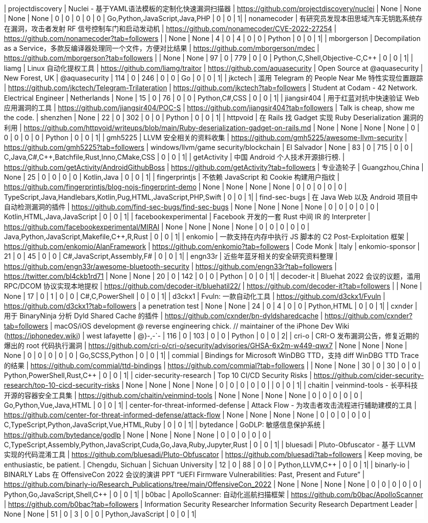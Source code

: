 | projectdiscovery | Nuclei - 基于YAML语法模板的定制化快速漏洞扫描器 | https://github.com/projectdiscovery/nuclei | None | None | None | None | 0 | 0 | 0 | 0 | 0 | Go,Python,JavaScript,Java,PHP | 0 | 0 | 1| 
| nonamecoder | 有研究员发现本田思域汽车无钥匙系统存在漏洞，攻击者发射 RF 信号控制车门和启动发动机 | https://github.com/nonamecoder/CVE-2022-27254 | https://github.com/nonamecoder?tab=followers |  | None | None | 4 | 0 | 4 | 0 | 0 | Python | 0 | 0 | 1| 
| mborgerson | Decompilation as a Service，多款反编译器处理同一个文件，方便对比结果 | https://github.com/mborgerson/mdec | https://github.com/mborgerson?tab=followers |  | None | None | 97 | 0 | 779 | 0 | 0 | Python,C,Shell,Objective-C,C++ | 0 | 0 | 1| 
| liamg | Linux 自动化提权工具 | https://github.com/liamg/traitor | https://github.com/aquasecurity | Open Source at @aquasecurity | New Forest, UK | @aquasecurity | 114 | 0 | 246 | 0 | 0 | Go | 0 | 0 | 1| 
| jkctech | 滥用 Telegram 的 People Near Me 特性实现位置跟踪 | https://github.com/jkctech/Telegram-Trilateration | https://github.com/jkctech?tab=followers | Student at Codam - 42 Network. Electrical Engineer | Netherlands | None | 15 | 0 | 76 | 0 | 0 | Python,C#,CSS | 0 | 0 | 1| 
| jiangsir404 | 用于红蓝对抗中快速验证 Web 应用漏洞的工具 | https://github.com/jiangsir404/POC-S | https://github.com/jiangsir404?tab=followers | Talk is cheap, show me the code. | shenzhen | None | 22 | 0 | 302 | 0 | 0 | Python | 0 | 0 | 1| 
| httpvoid | 在 Rails 找 Gadget 实现 Ruby Deserialization 漏洞的利用 | https://github.com/httpvoid/writeups/blob/main/Ruby-deserialization-gadget-on-rails.md | None | None | None | None | 0 | 0 | 0 | 0 | 0 | Python | 0 | 0 | 1| 
| gmh5225 | LLVM 安全相关的资料收集 | https://github.com/gmh5225/awesome-llvm-security | https://github.com/gmh5225?tab=followers | windows/llvm/game security/blockchain | El Salvador | None | 83 | 0 | 715 | 0 | 0 | C,Java,C#,C++,Batchfile,Rust,Inno,CMake,CSS | 0 | 0 | 1| 
| getActivity | 中国 Android 个人技术开源排行榜. | https://github.com/getActivity/AndroidGithubBoss | https://github.com/getActivity?tab=followers | 专业造轮子 | Guangzhou,China | None | 25 | 0 | 0 | 0 | 0 | Kotlin,Java | 0 | 0 | 1| 
| fingerprintjs | 不依赖 JavaScript 和 Cookie 构建用户指纹 | https://github.com/fingerprintjs/blog-nojs-fingerprint-demo | None | None | None | None | 0 | 0 | 0 | 0 | 0 | TypeScript,Java,Handlebars,Kotlin,Pug,HTML,JavaScript,PHP,Swift | 0 | 0 | 1| 
| find-sec-bugs | 在 Java Web 以及 Android 项目中自动检测漏洞的插件 | https://github.com/find-sec-bugs/find-sec-bugs | None | None | None | None | 0 | 0 | 0 | 0 | 0 | Kotlin,HTML,Java,JavaScript | 0 | 0 | 1| 
| facebookexperimental | Facebook 开发的一套 Rust 中间 IR 的 Interpreter | https://github.com/facebookexperimental/MIRAI | None | None | None | None | 0 | 0 | 0 | 0 | 0 | Java,Python,JavaScript,Makefile,C++,R,Rust | 0 | 0 | 1| 
| enkomio | 一款支持在内存中执行 JS 脚本的 C2 Post-Exploitation 框架 | https://github.com/enkomio/AlanFramework | https://github.com/enkomio?tab=followers | Code Monk | Italy | enkomio-sponsor | 21 | 0 | 45 | 0 | 0 | C#,JavaScript,Assembly,F# | 0 | 0 | 1| 
| engn33r | 近些年蓝牙相关的安全研究资料整理 | https://github.com/engn33r/awesome-bluetooth-security | https://github.com/engn33r?tab=followers | https://twitter.com/bl4ckb1rd71 | None | None | 20 | 0 | 142 | 0 | 0 | Python | 0 | 0 | 1| 
| decoder-it | Bluehat 2022 会议的议题，滥用 RPC/DCOM 协议实现本地提权 | https://github.com/decoder-it/bluehatil22/ | https://github.com/decoder-it?tab=followers |  | None | None | 17 | 0 | 1 | 0 | 0 | C#,C,PowerShell | 0 | 0 | 1| 
| d3ckx1 | Fvuln: 一款自动化工具 | https://github.com/d3ckx1/Fvuln | https://github.com/d3ckx1?tab=followers | a penetration test | None | None | 24 | 0 | 4 | 0 | 0 | Python,HTML | 0 | 0 | 1| 
| cxnder | 用于 BinaryNinja 分析 Dyld Shared Cache 的插件 | https://github.com/cxnder/bn-dyldsharedcache | https://github.com/cxnder?tab=followers | macOS/iOS development @ reverse engineering chick. // maintainer of the iPhone Dev Wiki (https://iphonedev.wiki) | west lafayette | @}-,-`- | 116 | 0 | 103 | 0 | 0 | Python | 0 | 0 | 2| 
| cri-o | CRI-O 发布漏洞公告，修复近期的爆出的 root 代码执行漏洞 | https://github.com/cri-o/cri-o/security/advisories/GHSA-6x2m-w449-qwx7 | None | None | None | None | 0 | 0 | 0 | 0 | 0 | Go,SCSS,Python | 0 | 0 | 1| 
| commial | Bindings for Microsoft WinDBG TTD，支持 diff WinDBG TTD Trace 的结果 | https://github.com/commial/ttd-bindings | https://github.com/commial?tab=followers |  | None | None | 30 | 0 | 30 | 0 | 0 | Python,PowerShell,Rust,C++ | 0 | 0 | 1| 
| cider-security-research | Top 10 CI/CD Security Risks | https://github.com/cider-security-research/top-10-cicd-security-risks | None | None | None | None | 0 | 0 | 0 | 0 | 0 |  | 0 | 0 | 1| 
| chaitin | veinmind-tools - 长亭科技开源的容器安全工具集 | https://github.com/chaitin/veinmind-tools | None | None | None | None | 0 | 0 | 0 | 0 | 0 | Go,Python,Vue,Java,HTML | 0 | 0 | 1| 
| center-for-threat-informed-defense | Attack Flow - 为攻击者攻击流程进行辅助建模的工具 | https://github.com/center-for-threat-informed-defense/attack-flow | None | None | None | None | 0 | 0 | 0 | 0 | 0 | C,TypeScript,Python,JavaScript,Vue,HTML,Ruby | 0 | 0 | 1| 
| bytedance | GoDLP: 敏感信息保护系统 | https://github.com/bytedance/godlp | None | None | None | None | 0 | 0 | 0 | 0 | 0 | C,TypeScript,Assembly,Python,JavaScript,Cuda,Go,Java,Ruby,Jupyter,Rust | 0 | 0 | 1| 
| bluesadi | Pluto-Obfuscator - 基于 LLVM 实现的代码混淆工具 | https://github.com/bluesadi/Pluto-Obfuscator | https://github.com/bluesadi?tab=followers | Keep moving, be enthusiastic, be patient. | Chengdu, Sichuan | Sichuan University | 12 | 0 | 88 | 0 | 0 | Python,LLVM,C++ | 0 | 0 | 1| 
| binarly-io | BINARLY Labs 在 OffensiveCon 2022 会议的演讲 PPT “UEFI Firmware Vulnerabilities: Past, Present and Future” | https://github.com/binarly-io/Research_Publications/tree/main/OffensiveCon_2022 | None | None | None | None | 0 | 0 | 0 | 0 | 0 | Python,Go,JavaScript,Shell,C++ | 0 | 0 | 1| 
| b0bac | ApolloScanner: 自动化巡航扫描框架 | https://github.com/b0bac/ApolloScanner | https://github.com/b0bac?tab=followers | Information Security Researcher Information Security Research Department Leader | None | None | 51 | 0 | 3 | 0 | 0 | Python,JavaScript | 0 | 0 | 1| 